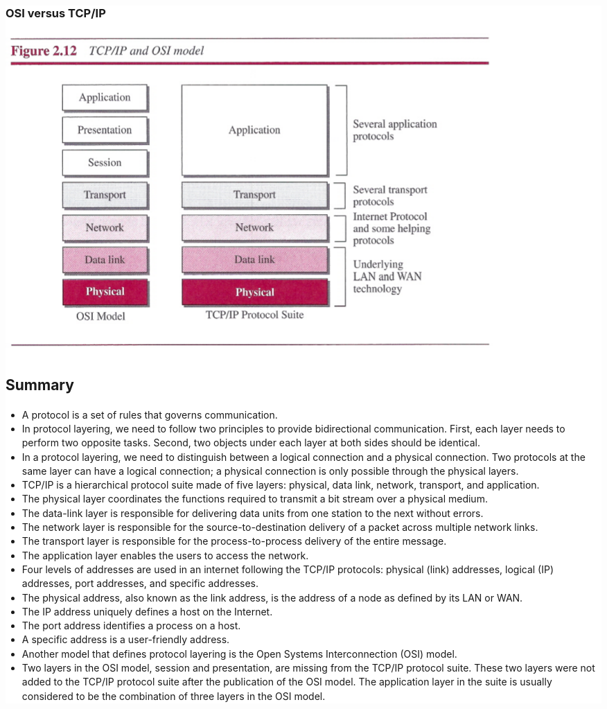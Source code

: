 ### OSI versus TCP/IP

![](./static/ch2_12.png)


## Summary
- A protocol is a set of rules that governs communication.
- In protocol layering, we need to follow two principles to provide bidirectional communication. First, each layer needs to perform two opposite tasks. Second, two objects under each layer at both sides should be identical.
- In a protocol layering, we need to distinguish between a logical connection and a physical connection. Two protocols at the same layer can have a logical connection; a physical connection is only possible through the physical layers.
- TCP/IP is a hierarchical protocol suite made of five layers: physical, data link, network, transport, and application.
- The physical layer coordinates the functions required to transmit a bit stream over a physical medium.
- The data-link layer is responsible for delivering data units from one station to the next without errors.
- The network layer is responsible for the source-to-destination delivery of a packet across multiple network links.
- The transport layer is responsible for the process-to-process delivery of the entire
message.
- The application layer enables the users to access the network.
- Four levels of addresses are used in an internet following the TCP/IP protocols: physical (link) addresses, logical (IP) addresses, port addresses, and specific addresses.
- The physical address, also known as the link address, is the address of a node as defined by its LAN or WAN.
- The IP address uniquely defines a host on the Internet.
- The port address identifies a process on a host.
- A specific address is a user-friendly address.
- Another model that defines protocol layering is the Open Systems Interconnection
(OSI) model.
- Two layers in the OSI model, session and presentation, are missing from the TCP/IP protocol suite. These two layers were not added to the TCP/IP protocol suite after the publication of the OSI model. The application layer in the suite is usually considered to be the combination of three layers in the OSI model.

